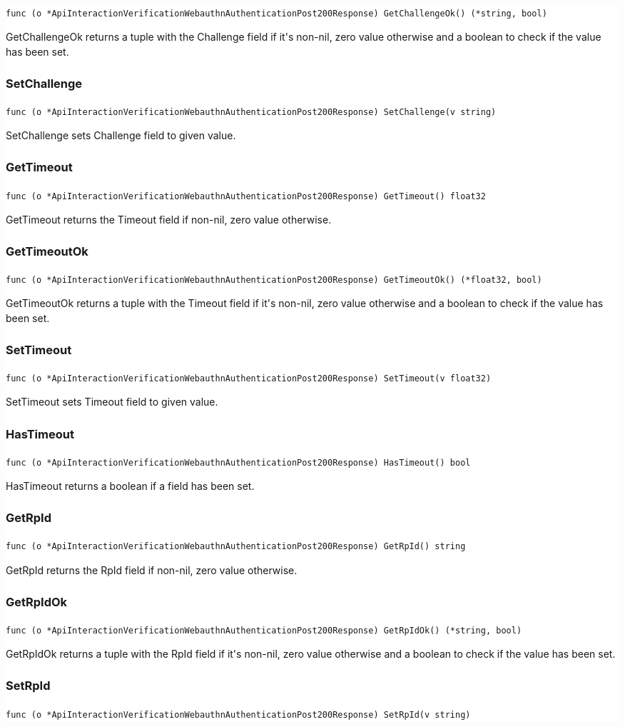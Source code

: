`func (o *ApiInteractionVerificationWebauthnAuthenticationPost200Response) GetChallengeOk() (*string, bool)`

GetChallengeOk returns a tuple with the Challenge field if it's non-nil, zero value otherwise
and a boolean to check if the value has been set.

### SetChallenge

`func (o *ApiInteractionVerificationWebauthnAuthenticationPost200Response) SetChallenge(v string)`

SetChallenge sets Challenge field to given value.


### GetTimeout

`func (o *ApiInteractionVerificationWebauthnAuthenticationPost200Response) GetTimeout() float32`

GetTimeout returns the Timeout field if non-nil, zero value otherwise.

### GetTimeoutOk

`func (o *ApiInteractionVerificationWebauthnAuthenticationPost200Response) GetTimeoutOk() (*float32, bool)`

GetTimeoutOk returns a tuple with the Timeout field if it's non-nil, zero value otherwise
and a boolean to check if the value has been set.

### SetTimeout

`func (o *ApiInteractionVerificationWebauthnAuthenticationPost200Response) SetTimeout(v float32)`

SetTimeout sets Timeout field to given value.

### HasTimeout

`func (o *ApiInteractionVerificationWebauthnAuthenticationPost200Response) HasTimeout() bool`

HasTimeout returns a boolean if a field has been set.

### GetRpId

`func (o *ApiInteractionVerificationWebauthnAuthenticationPost200Response) GetRpId() string`

GetRpId returns the RpId field if non-nil, zero value otherwise.

### GetRpIdOk

`func (o *ApiInteractionVerificationWebauthnAuthenticationPost200Response) GetRpIdOk() (*string, bool)`

GetRpIdOk returns a tuple with the RpId field if it's non-nil, zero value otherwise
and a boolean to check if the value has been set.

### SetRpId

`func (o *ApiInteractionVerificationWebauthnAuthenticationPost200Response) SetRpId(v string)`

